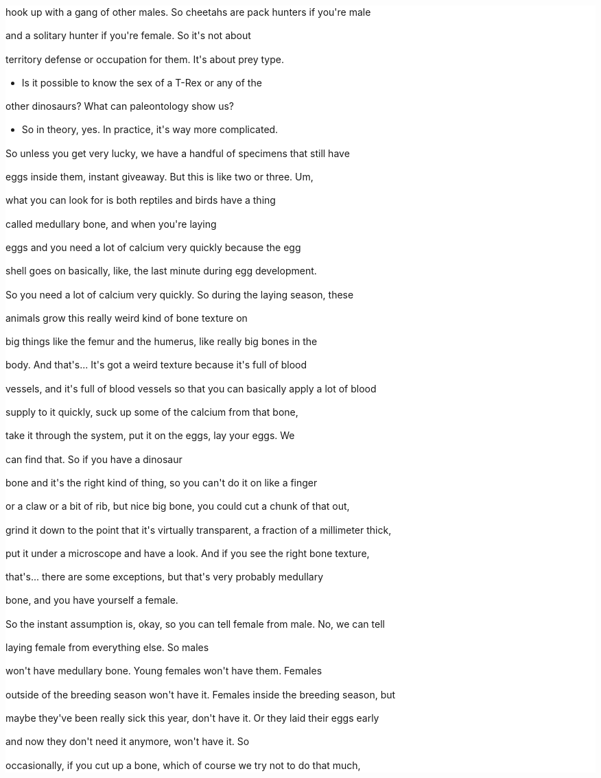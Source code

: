 hook up with a gang of other males. So cheetahs are pack hunters if you're male

and a solitary hunter if you're female. So it's not about

territory defense or occupation for them. It's about prey type.

- Is it possible to know the sex of a T-Rex or any of the

other dinosaurs? What can paleontology show us?

- So in theory, yes. In practice, it's way more complicated.

So unless you get very lucky, we have a handful of specimens that still have

eggs inside them, instant giveaway. But this is like two or three. Um,

what you can look for is both reptiles and birds have a thing

called medullary bone, and when you're laying

eggs and you need a lot of calcium very quickly because the egg

shell goes on basically, like, the last minute during egg development.

So you need a lot of calcium very quickly. So during the laying season, these

animals grow this really weird kind of bone texture on

big things like the femur and the humerus, like really big bones in the

body. And that's... It's got a weird texture because it's full of blood

vessels, and it's full of blood vessels so that you can basically apply a lot of blood

supply to it quickly, suck up some of the calcium from that bone,

take it through the system, put it on the eggs, lay your eggs. We

can find that. So if you have a dinosaur

bone and it's the right kind of thing, so you can't do it on like a finger

or a claw or a bit of rib, but nice big bone, you could cut a chunk of that out,

grind it down to the point that it's virtually transparent, a fraction of a millimeter thick,

put it under a microscope and have a look. And if you see the right bone texture,

that's... there are some exceptions, but that's very probably medullary

bone, and you have yourself a female.

So the instant assumption is, okay, so you can tell female from male. No, we can tell

laying female from everything else. So males

won't have medullary bone. Young females won't have them. Females

outside of the breeding season won't have it. Females inside the breeding season, but

maybe they've been really sick this year, don't have it. Or they laid their eggs early

and now they don't need it anymore, won't have it. So

occasionally, if you cut up a bone, which of course we try not to do that much,
